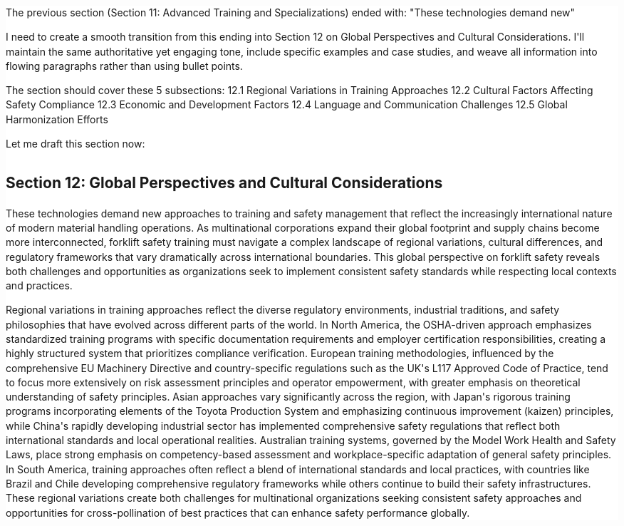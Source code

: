 The previous section (Section 11: Advanced Training and Specializations) ended with:
"These technologies demand new"

I need to create a smooth transition from this ending into Section 12 on Global Perspectives and Cultural Considerations. I'll maintain the same authoritative yet engaging tone, include specific examples and case studies, and weave all information into flowing paragraphs rather than using bullet points.

The section should cover these 5 subsections:
12.1 Regional Variations in Training Approaches
12.2 Cultural Factors Affecting Safety Compliance
12.3 Economic and Development Factors
12.4 Language and Communication Challenges
12.5 Global Harmonization Efforts

Let me draft this section now:

## Section 12: Global Perspectives and Cultural Considerations

These technologies demand new approaches to training and safety management that reflect the increasingly international nature of modern material handling operations. As multinational corporations expand their global footprint and supply chains become more interconnected, forklift safety training must navigate a complex landscape of regional variations, cultural differences, and regulatory frameworks that vary dramatically across international boundaries. This global perspective on forklift safety reveals both challenges and opportunities as organizations seek to implement consistent safety standards while respecting local contexts and practices.

Regional variations in training approaches reflect the diverse regulatory environments, industrial traditions, and safety philosophies that have evolved across different parts of the world. In North America, the OSHA-driven approach emphasizes standardized training programs with specific documentation requirements and employer certification responsibilities, creating a highly structured system that prioritizes compliance verification. European training methodologies, influenced by the comprehensive EU Machinery Directive and country-specific regulations such as the UK's L117 Approved Code of Practice, tend to focus more extensively on risk assessment principles and operator empowerment, with greater emphasis on theoretical understanding of safety principles. Asian approaches vary significantly across the region, with Japan's rigorous training programs incorporating elements of the Toyota Production System and emphasizing continuous improvement (kaizen) principles, while China's rapidly developing industrial sector has implemented comprehensive safety regulations that reflect both international standards and local operational realities. Australian training systems, governed by the Model Work Health and Safety Laws, place strong emphasis on competency-based assessment and workplace-specific adaptation of general safety principles. In South America, training approaches often reflect a blend of international standards and local practices, with countries like Brazil and Chile developing comprehensive regulatory frameworks while others continue to build their safety infrastructures. These regional variations create both challenges for multinational organizations seeking consistent safety approaches and opportunities for cross-pollination of best practices that can enhance safety performance globally.
